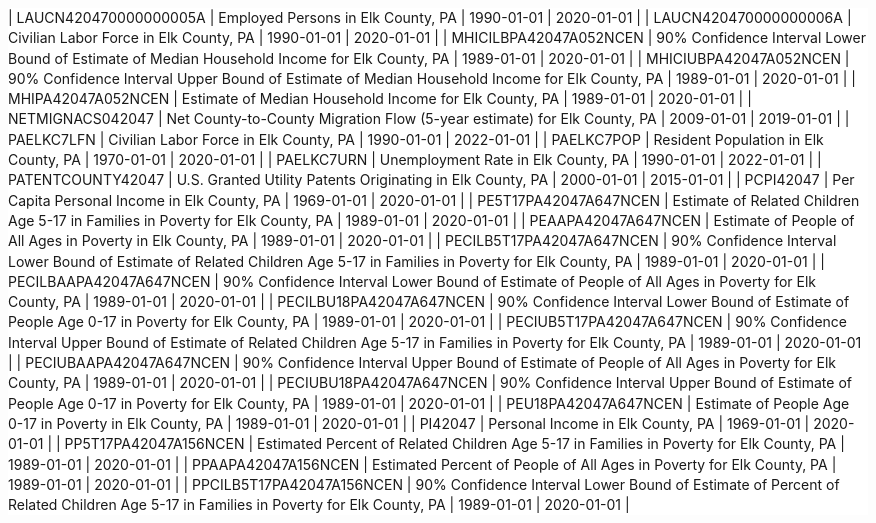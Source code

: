 | LAUCN420470000000005A     | Employed Persons in Elk County, PA                                                                                                                                      | 1990-01-01          | 2020-01-01        |
| LAUCN420470000000006A     | Civilian Labor Force in Elk County, PA                                                                                                                                  | 1990-01-01          | 2020-01-01        |
| MHICILBPA42047A052NCEN    | 90% Confidence Interval Lower Bound of Estimate of Median Household Income for Elk County, PA                                                                           | 1989-01-01          | 2020-01-01        |
| MHICIUBPA42047A052NCEN    | 90% Confidence Interval Upper Bound of Estimate of Median Household Income for Elk County, PA                                                                           | 1989-01-01          | 2020-01-01        |
| MHIPA42047A052NCEN        | Estimate of Median Household Income for Elk County, PA                                                                                                                  | 1989-01-01          | 2020-01-01        |
| NETMIGNACS042047          | Net County-to-County Migration Flow (5-year estimate) for Elk County, PA                                                                                                | 2009-01-01          | 2019-01-01        |
| PAELKC7LFN                | Civilian Labor Force in Elk County, PA                                                                                                                                  | 1990-01-01          | 2022-01-01        |
| PAELKC7POP                | Resident Population in Elk County, PA                                                                                                                                   | 1970-01-01          | 2020-01-01        |
| PAELKC7URN                | Unemployment Rate in Elk County, PA                                                                                                                                     | 1990-01-01          | 2022-01-01        |
| PATENTCOUNTY42047         | U.S. Granted Utility Patents Originating in Elk County, PA                                                                                                              | 2000-01-01          | 2015-01-01        |
| PCPI42047                 | Per Capita Personal Income in Elk County, PA                                                                                                                            | 1969-01-01          | 2020-01-01        |
| PE5T17PA42047A647NCEN     | Estimate of Related Children Age 5-17 in Families in Poverty for Elk County, PA                                                                                         | 1989-01-01          | 2020-01-01        |
| PEAAPA42047A647NCEN       | Estimate of People of All Ages in Poverty in Elk County, PA                                                                                                             | 1989-01-01          | 2020-01-01        |
| PECILB5T17PA42047A647NCEN | 90% Confidence Interval Lower Bound of Estimate of Related Children Age 5-17 in Families in Poverty for Elk County, PA                                                  | 1989-01-01          | 2020-01-01        |
| PECILBAAPA42047A647NCEN   | 90% Confidence Interval Lower Bound of Estimate of People of All Ages in Poverty for Elk County, PA                                                                     | 1989-01-01          | 2020-01-01        |
| PECILBU18PA42047A647NCEN  | 90% Confidence Interval Lower Bound of Estimate of People Age 0-17 in Poverty for Elk County, PA                                                                        | 1989-01-01          | 2020-01-01        |
| PECIUB5T17PA42047A647NCEN | 90% Confidence Interval Upper Bound of Estimate of Related Children Age 5-17 in Families in Poverty for Elk County, PA                                                  | 1989-01-01          | 2020-01-01        |
| PECIUBAAPA42047A647NCEN   | 90% Confidence Interval Upper Bound of Estimate of People of All Ages in Poverty for Elk County, PA                                                                     | 1989-01-01          | 2020-01-01        |
| PECIUBU18PA42047A647NCEN  | 90% Confidence Interval Upper Bound of Estimate of People Age 0-17 in Poverty for Elk County, PA                                                                        | 1989-01-01          | 2020-01-01        |
| PEU18PA42047A647NCEN      | Estimate of People Age 0-17 in Poverty in Elk County, PA                                                                                                                | 1989-01-01          | 2020-01-01        |
| PI42047                   | Personal Income in Elk County, PA                                                                                                                                       | 1969-01-01          | 2020-01-01        |
| PP5T17PA42047A156NCEN     | Estimated Percent of Related Children Age 5-17 in Families in Poverty for Elk County, PA                                                                                | 1989-01-01          | 2020-01-01        |
| PPAAPA42047A156NCEN       | Estimated Percent of People of All Ages in Poverty for Elk County, PA                                                                                                   | 1989-01-01          | 2020-01-01        |
| PPCILB5T17PA42047A156NCEN | 90% Confidence Interval Lower Bound of Estimate of Percent of Related Children Age 5-17 in Families in Poverty for Elk County, PA                                       | 1989-01-01          | 2020-01-01        |